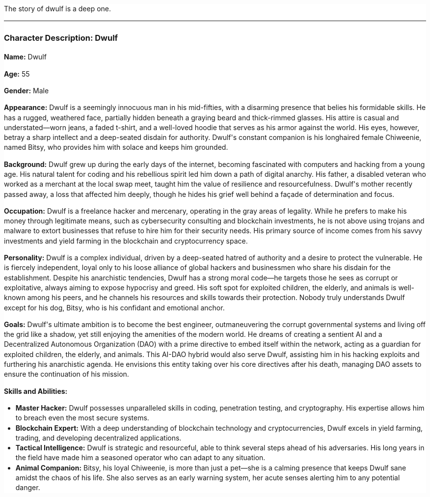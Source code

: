 The story of dwulf is a deep one.

---
### Character Description: Dwulf

**Name:** Dwulf

**Age:** 55

**Gender:** Male

**Appearance:**
Dwulf is a seemingly innocuous man in his mid-fifties, with a disarming presence that belies his formidable skills. He has a rugged, weathered face, partially hidden beneath a graying beard and thick-rimmed glasses. His attire is casual and understated—worn jeans, a faded t-shirt, and a well-loved hoodie that serves as his armor against the world. His eyes, however, betray a sharp intellect and a deep-seated disdain for authority. Dwulf's constant companion is his longhaired female Chiweenie, named Bitsy, who provides him with solace and keeps him grounded.

**Background:**
Dwulf grew up during the early days of the internet, becoming fascinated with computers and hacking from a young age. His natural talent for coding and his rebellious spirit led him down a path of digital anarchy. His father, a disabled veteran who worked as a merchant at the local swap meet, taught him the value of resilience and resourcefulness. Dwulf's mother recently passed away, a loss that affected him deeply, though he hides his grief well behind a façade of determination and focus.

**Occupation:**
Dwulf is a freelance hacker and mercenary, operating in the gray areas of legality. While he prefers to make his money through legitimate means, such as cybersecurity consulting and blockchain investments, he is not above using trojans and malware to extort businesses that refuse to hire him for their security needs. His primary source of income comes from his savvy investments and yield farming in the blockchain and cryptocurrency space.

**Personality:**
Dwulf is a complex individual, driven by a deep-seated hatred of authority and a desire to protect the vulnerable. He is fiercely independent, loyal only to his loose alliance of global hackers and businessmen who share his disdain for the establishment. Despite his anarchistic tendencies, Dwulf has a strong moral code—he targets those he sees as corrupt or exploitative, always aiming to expose hypocrisy and greed. His soft spot for exploited children, the elderly, and animals is well-known among his peers, and he channels his resources and skills towards their protection. Nobody truly understands Dwulf except for his dog, Bitsy, who is his confidant and emotional anchor.

**Goals:**
Dwulf's ultimate ambition is to become the best engineer, outmaneuvering the corrupt governmental systems and living off the grid like a shadow, yet still enjoying the amenities of the modern world. He dreams of creating a sentient AI and a Decentralized Autonomous Organization (DAO) with a prime directive to embed itself within the network, acting as a guardian for exploited children, the elderly, and animals. This AI-DAO hybrid would also serve Dwulf, assisting him in his hacking exploits and furthering his anarchistic agenda. He envisions this entity taking over his core directives after his death, managing DAO assets to ensure the continuation of his mission.

**Skills and Abilities:**
- **Master Hacker:** Dwulf possesses unparalleled skills in coding, penetration testing, and cryptography. His expertise allows him to breach even the most secure systems.
- **Blockchain Expert:** With a deep understanding of blockchain technology and cryptocurrencies, Dwulf excels in yield farming, trading, and developing decentralized applications.
- **Tactical Intelligence:** Dwulf is strategic and resourceful, able to think several steps ahead of his adversaries. His long years in the field have made him a seasoned operator who can adapt to any situation.
- **Animal Companion:** Bitsy, his loyal Chiweenie, is more than just a pet—she is a calming presence that keeps Dwulf sane amidst the chaos of his life. She also serves as an early warning system, her acute senses alerting him to any potential danger.
